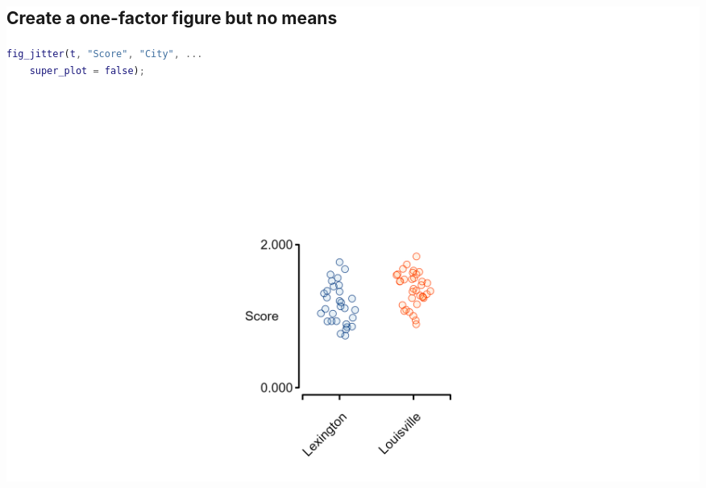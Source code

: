 
## Create a one\-factor figure but no means
```matlab
fig_jitter(t, "Score", "City", ...
    super_plot = false);
```

<center><img src="./fig_jitter_live_media/figure_1.png" width="337" alt="figure_1.png"></center>
